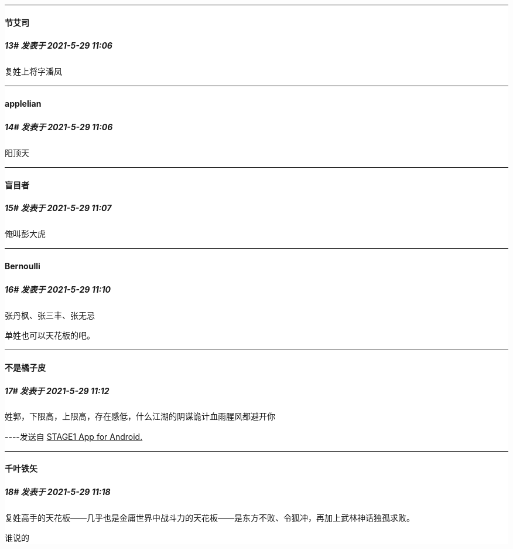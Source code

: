 
*****

####  节艾司  
##### 13#       发表于 2021-5-29 11:06


复姓上将字潘凤


*****

####  applelian  
##### 14#       发表于 2021-5-29 11:06


阳顶天


*****

####  盲目者  
##### 15#       发表于 2021-5-29 11:07


俺叫彭大虎


*****

####  Bernoulli  
##### 16#       发表于 2021-5-29 11:10


张丹枫、张三丰、张无忌

单姓也可以天花板的吧。


*****

####  不是橘子皮  
##### 17#       发表于 2021-5-29 11:12


姓郭，下限高，上限高，存在感低，什么江湖的阴谋诡计血雨腥风都避开你


----发送自 [STAGE1 App for Android.](http://stage1.5j4m.com/?1.29)


*****

####  千叶铁矢  
##### 18#       发表于 2021-5-29 11:18


复姓高手的天花板——几乎也是金庸世界中战斗力的天花板——是东方不败、令狐冲，再加上武林神话独孤求败。


谁说的
